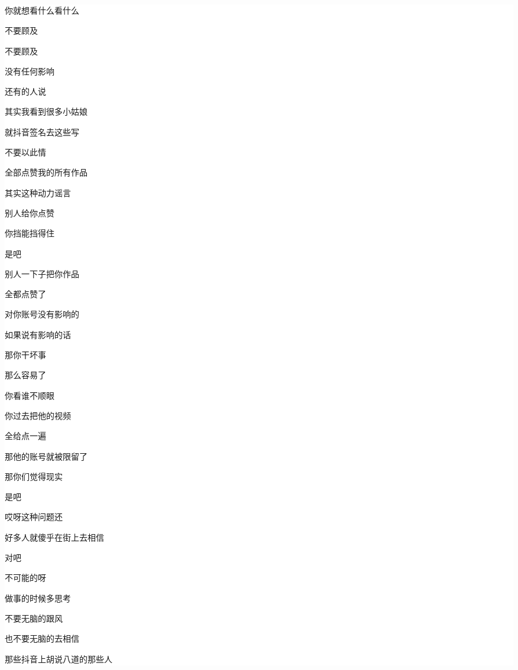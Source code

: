 你就想看什么看什么

不要顾及

不要顾及

没有任何影响

还有的人说

其实我看到很多小姑娘

就抖音签名去这些写

不要以此情

全部点赞我的所有作品

其实这种动力谣言

别人给你点赞

你挡能挡得住

是吧

别人一下子把你作品

全都点赞了

对你账号没有影响的

如果说有影响的话

那你干坏事

那么容易了

你看谁不顺眼

你过去把他的视频

全给点一遍

那他的账号就被限留了

那你们觉得现实

是吧

哎呀这种问题还

好多人就傻乎在街上去相信

对吧

不可能的呀

做事的时候多思考

不要无脑的跟风

也不要无脑的去相信

那些抖音上胡说八道的那些人

